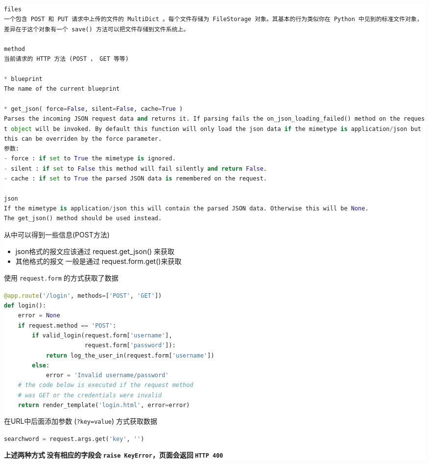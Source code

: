 ```python
files 
一个包含 POST 和 PUT 请求中上传的文件的 MultiDict 。每个文件存储为 FileStorage 对象。其基本的行为类似你在 Python 中见到的标准文件对象，差异在于这个对象有一个 save() 方法可以把文件存储到文件系统上。

method 
当前请求的 HTTP 方法 (POST ， GET 等等)

* blueprint 
The name of the current blueprint

* get_json( force=False, silent=False, cache=True ) 
Parses the incoming JSON request data and returns it. If parsing fails the on_json_loading_failed() method on the request object will be invoked. By default this function will only load the json data if the mimetype is application/json but this can be overriden by the force parameter.
参数:
- force : if set to True the mimetype is ignored.
- silent : if set to False this method will fail silently and return False.
- cache : if set to True the parsed JSON data is remembered on the request.

json 
If the mimetype is application/json this will contain the parsed JSON data. Otherwise this will be None.
The get_json() method should be used instead.
```
从中可以得到一些信息(POST方法)

* json格式的报文应该通过 request.get_json() 来获取
* 其他格式的报文 一般是通过 request.form.get()来获取

使用 `request.form` 的方式获取了数据

```python
@app.route('/login', methods=['POST', 'GET'])
def login():
    error = None
    if request.method == 'POST':
        if valid_login(request.form['username'],
                       request.form['password']):
            return log_the_user_in(request.form['username'])
        else:
            error = 'Invalid username/password'
    # the code below is executed if the request method
    # was GET or the credentials were invalid
    return render_template('login.html', error=error)
```

在URL中后面添加参数 (`?key=value`) 方式获取数据

```python
searchword = request.args.get('key', '')
```

**上述两种方式 没有相应的字段会 `raise KeyError`，页面会返回 `HTTP 400`**
